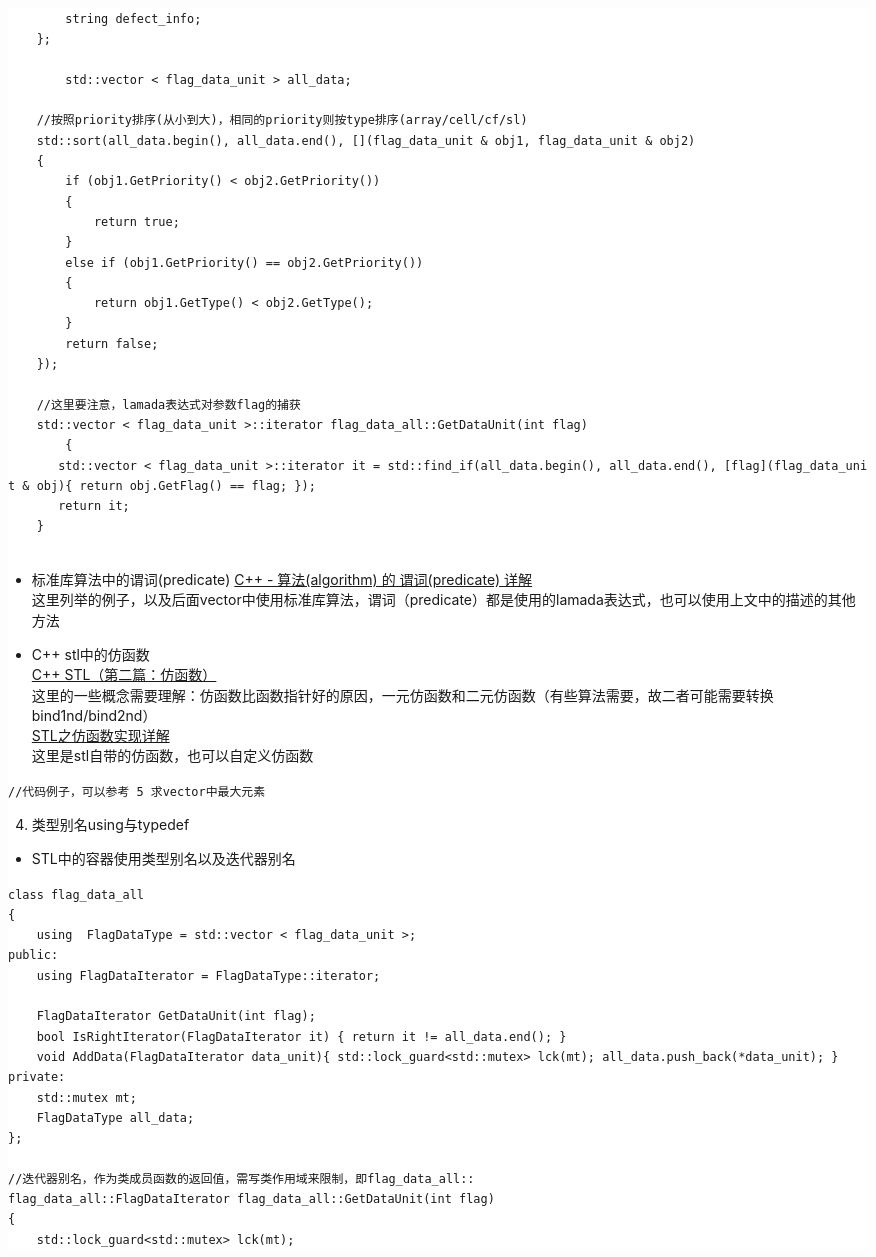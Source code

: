 ```
    	string defect_info;
    };
    
        std::vector < flag_data_unit > all_data;

	//按照priority排序(从小到大)，相同的priority则按type排序(array/cell/cf/sl)
	std::sort(all_data.begin(), all_data.end(), [](flag_data_unit & obj1, flag_data_unit & obj2)
	{
		if (obj1.GetPriority() < obj2.GetPriority())
		{
			return true;
		}
		else if (obj1.GetPriority() == obj2.GetPriority())
		{
			return obj1.GetType() < obj2.GetType();
		}
		return false;
	});
	
	//这里要注意，lamada表达式对参数flag的捕获
	std::vector < flag_data_unit >::iterator flag_data_all::GetDataUnit(int flag)
        {
	   std::vector < flag_data_unit >::iterator it = std::find_if(all_data.begin(), all_data.end(), [flag](flag_data_unit & obj){ return obj.GetFlag() == flag; });
	   return it;
	}
	
```
- 标准库算法中的谓词(predicate)
[C++ - 算法(algorithm) 的 谓词(predicate) 详解](https://blog.csdn.net/caroline_wendy/article/details/15378055)
<br>这里列举的例子，以及后面vector中使用标准库算法，谓词（predicate）都是使用的lamada表达式，也可以使用上文中的描述的其他方法

- C++ stl中的仿函数 
<br>[C++ STL（第二篇：仿函数）](https://blog.csdn.net/weixin_39640298/article/details/88750451)
<br>这里的一些概念需要理解：仿函数比函数指针好的原因，一元仿函数和二元仿函数（有些算法需要，故二者可能需要转换 bind1nd/bind2nd）
<br>[STL之仿函数实现详解](https://blog.csdn.net/u010710458/article/details/79734558)
<br>这里是stl自带的仿函数，也可以自定义仿函数
```
//代码例子，可以参考 5 求vector中最大元素
```
4. 类型别名using与typedef
- STL中的容器使用类型别名以及迭代器别名
```
class flag_data_all
{
	using  FlagDataType = std::vector < flag_data_unit >;
public:
	using FlagDataIterator = FlagDataType::iterator;
	
	FlagDataIterator GetDataUnit(int flag);
	bool IsRightIterator(FlagDataIterator it) { return it != all_data.end(); }
	void AddData(FlagDataIterator data_unit){ std::lock_guard<std::mutex> lck(mt); all_data.push_back(*data_unit); }
private:
	std::mutex mt;
	FlagDataType all_data;
};	

//迭代器别名，作为类成员函数的返回值，需写类作用域来限制，即flag_data_all::
flag_data_all::FlagDataIterator flag_data_all::GetDataUnit(int flag)
{
	std::lock_guard<std::mutex> lck(mt);
```